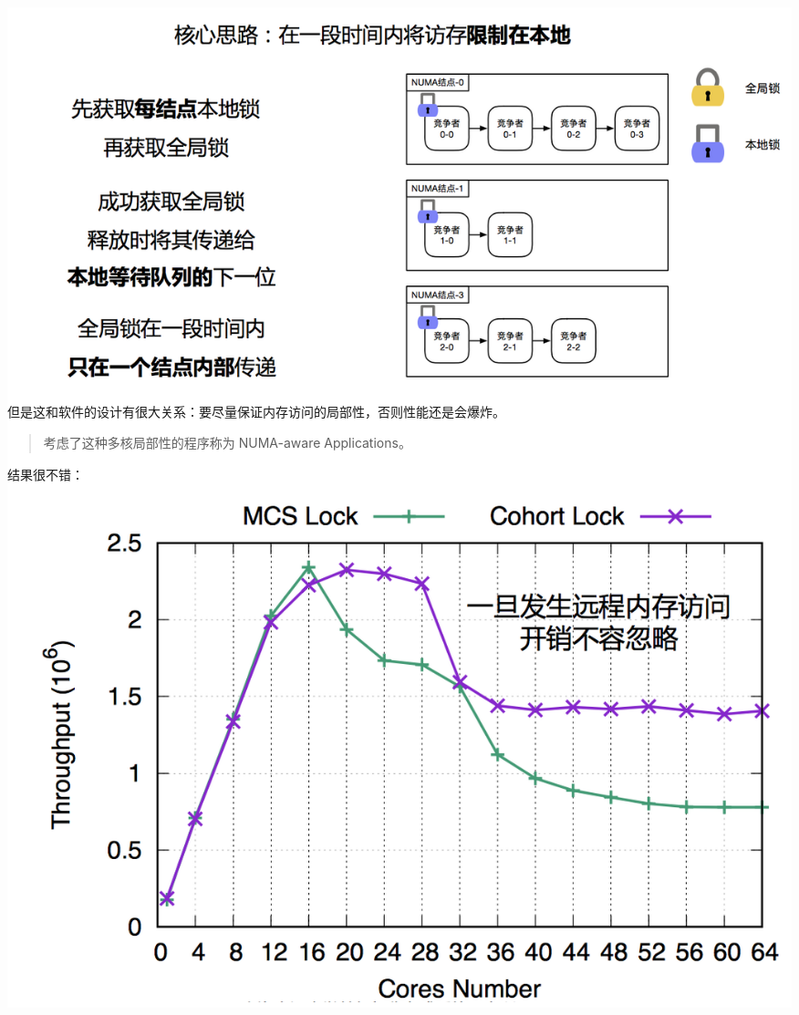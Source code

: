 ![image-20200416151352621](16.assets/image-20200416151352621.png)

但是这和软件的设计有很大关系：要尽量保证内存访问的局部性，否则性能还是会爆炸。

> 考虑了这种多核局部性的程序称为 NUMA-aware Applications。

结果很不错：

![image-20200416151418367](16.assets/image-20200416151418367.png)
